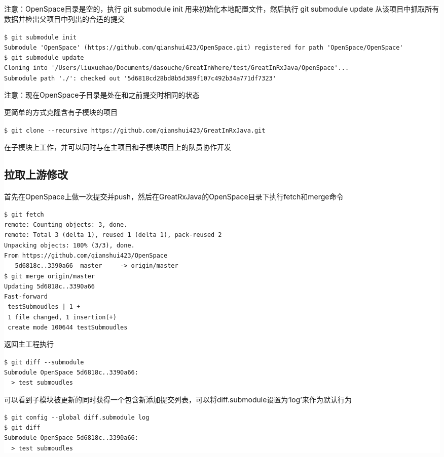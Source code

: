 注意：OpenSpace目录是空的，执行 git submodule init 用来初始化本地配置文件，然后执行 git submodule update 从该项目中抓取所有数据并检出父项目中列出的合适的提交

```
$ git submodule init
Submodule 'OpenSpace' (https://github.com/qianshui423/OpenSpace.git) registered for path 'OpenSpace/OpenSpace'
$ git submodule update
Cloning into '/Users/liuxuehao/Documents/dasouche/GreatInWhere/test/GreatInRxJava/OpenSpace'...
Submodule path './': checked out '5d6818cd28bd8b5d389f107c492b34a771df7323'
```

注意：现在OpenSpace子目录是处在和之前提交时相同的状态

更简单的方式克隆含有子模块的项目

```
$ git clone --recursive https://github.com/qianshui423/GreatInRxJava.git
```

在子模块上工作，并可以同时与在主项目和子模块项目上的队员协作开发

## 拉取上游修改

首先在OpenSpace上做一次提交并push，然后在GreatRxJava的OpenSpace目录下执行fetch和merge命令

```
$ git fetch
remote: Counting objects: 3, done.
remote: Total 3 (delta 1), reused 1 (delta 1), pack-reused 2
Unpacking objects: 100% (3/3), done.
From https://github.com/qianshui423/OpenSpace
   5d6818c..3390a66  master     -> origin/master
$ git merge origin/master
Updating 5d6818c..3390a66
Fast-forward
 testSubmoudles | 1 +
 1 file changed, 1 insertion(+)
 create mode 100644 testSubmoudles
```

返回主工程执行

```
$ git diff --submodule
Submodule OpenSpace 5d6818c..3390a66:
  > test submoudles
```

可以看到子模块被更新的同时获得一个包含新添加提交列表，可以将diff.submodule设置为‘log’来作为默认行为

```
$ git config --global diff.submodule log
$ git diff
Submodule OpenSpace 5d6818c..3390a66:
  > test submoudles
```
